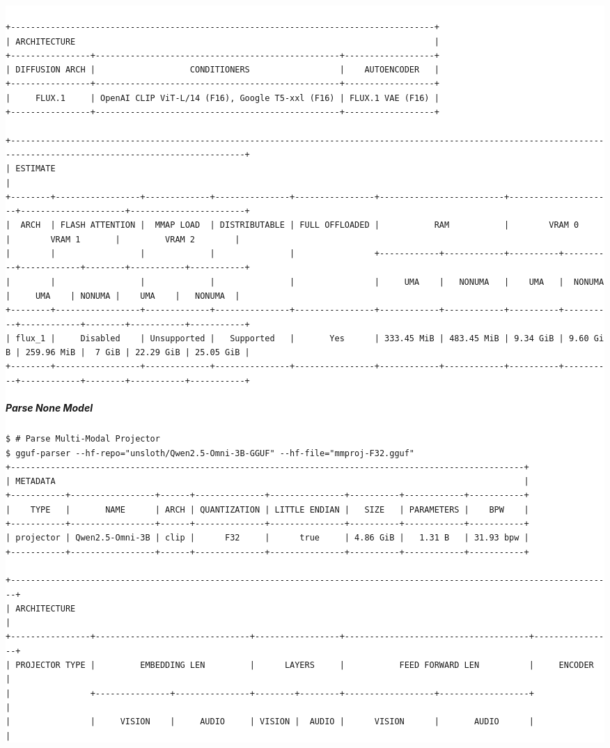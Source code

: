 ```shell

+-------------------------------------------------------------------------------------+
| ARCHITECTURE                                                                        |
+----------------+-------------------------------------------------+------------------+
| DIFFUSION ARCH |                   CONDITIONERS                  |    AUTOENCODER   |
+----------------+-------------------------------------------------+------------------+
|     FLUX.1     | OpenAI CLIP ViT-L/14 (F16), Google T5-xxl (F16) | FLUX.1 VAE (F16) |
+----------------+-------------------------------------------------+------------------+

+-----------------------------------------------------------------------------------------------------------------------------------------------------------------------+
| ESTIMATE                                                                                                                                                              |
+--------+-----------------+-------------+---------------+----------------+-------------------------+---------------------+---------------------+-----------------------+
|  ARCH  | FLASH ATTENTION |  MMAP LOAD  | DISTRIBUTABLE | FULL OFFLOADED |           RAM           |        VRAM 0       |        VRAM 1       |         VRAM 2        |
|        |                 |             |               |                +------------+------------+----------+----------+------------+--------+-----------+-----------+
|        |                 |             |               |                |     UMA    |   NONUMA   |    UMA   |  NONUMA  |     UMA    | NONUMA |    UMA    |   NONUMA  |
+--------+-----------------+-------------+---------------+----------------+------------+------------+----------+----------+------------+--------+-----------+-----------+
| flux_1 |     Disabled    | Unsupported |   Supported   |       Yes      | 333.45 MiB | 483.45 MiB | 9.34 GiB | 9.60 GiB | 259.96 MiB |  7 GiB | 22.29 GiB | 25.05 GiB |
+--------+-----------------+-------------+---------------+----------------+------------+------------+----------+----------+------------+--------+-----------+-----------+

```

##### Parse None Model

```shell
$ # Parse Multi-Modal Projector
$ gguf-parser --hf-repo="unsloth/Qwen2.5-Omni-3B-GGUF" --hf-file="mmproj-F32.gguf"                                                                        
+-------------------------------------------------------------------------------------------------------+
| METADATA                                                                                              |
+-----------+-----------------+------+--------------+---------------+----------+------------+-----------+
|    TYPE   |       NAME      | ARCH | QUANTIZATION | LITTLE ENDIAN |   SIZE   | PARAMETERS |    BPW    |
+-----------+-----------------+------+--------------+---------------+----------+------------+-----------+
| projector | Qwen2.5-Omni-3B | clip |      F32     |      true     | 4.86 GiB |   1.31 B   | 31.93 bpw |
+-----------+-----------------+------+--------------+---------------+----------+------------+-----------+

+-------------------------------------------------------------------------------------------------------------------------+
| ARCHITECTURE                                                                                                            |
+----------------+-------------------------------+-----------------+-------------------------------------+----------------+
| PROJECTOR TYPE |         EMBEDDING LEN         |      LAYERS     |           FEED FORWARD LEN          |     ENCODER    |
|                +---------------+---------------+--------+--------+------------------+------------------+                |
|                |     VISION    |     AUDIO     | VISION |  AUDIO |      VISION      |       AUDIO      |                |
```